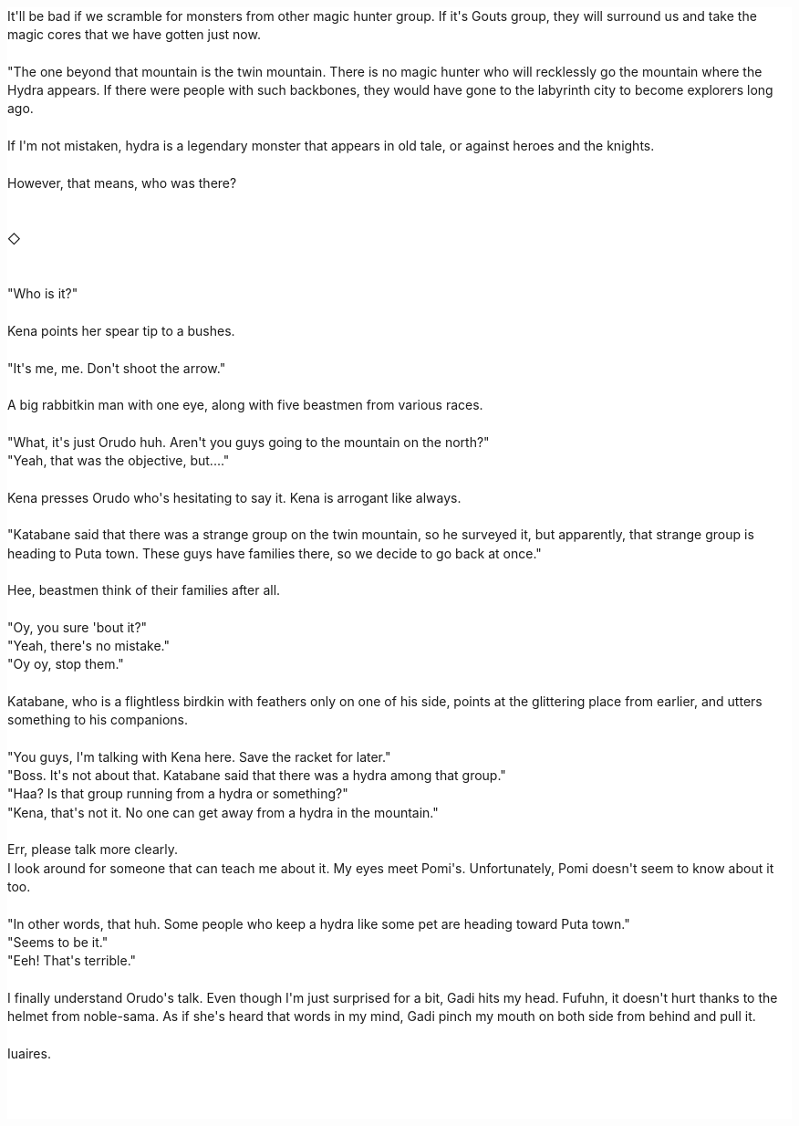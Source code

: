 It'll be bad if we scramble for monsters from other magic hunter group. If it's Gouts group, they will surround us and take the magic cores that we have gotten just now.<br/>
<br/>
"The one beyond that mountain is the twin mountain. There is no magic hunter who will recklessly go the mountain where the Hydra appears. If there were people with such backbones, they would have gone to the labyrinth city to become explorers long ago.<br/>
<br/>
If I'm not mistaken, hydra is a legendary monster that appears in old tale, or against heroes and the knights.<br/>
<br/>
However, that means, who was there?<br/>
<br/>
<br/>
◇<br/>
<br/>
<br/>
"Who is it?"<br/>
<br/>
Kena points her spear tip to a bushes.<br/>
<br/>
"It's me, me. Don't shoot the arrow."<br/>
<br/>
A big rabbitkin man with one eye, along with five beastmen from various races.<br/>
<br/>
"What, it's just Orudo huh. Aren't you guys going to the mountain on the north?"<br/>
"Yeah, that was the objective, but...."<br/>
<br/>
Kena presses Orudo who's hesitating to say it. Kena is arrogant like always.<br/>
<br/>
"Katabane said that there was a strange group on the twin mountain, so he surveyed it, but apparently, that strange group is heading to Puta town. These guys have families there, so we decide to go back at once."<br/>
<br/>
Hee, beastmen think of their families after all.<br/>
<br/>
"Oy, you sure 'bout it?"<br/>
"Yeah, there's no mistake."<br/>
"Oy oy, stop them."<br/>
<br/>
Katabane, who is a flightless birdkin with feathers only on one of his side, points at the glittering place from earlier, and utters something to his companions.<br/>
<br/>
"You guys, I'm talking with Kena here. Save the racket for later."<br/>
"Boss. It's not about that. Katabane said that there was a hydra among that group."<br/>
"Haa? Is that group running from a hydra or something?"<br/>
"Kena, that's not it. No one can get away from a hydra in the mountain."<br/>
<br/>
Err, please talk more clearly.<br/>
I look around for someone that can teach me about it. My eyes meet Pomi's. Unfortunately, Pomi doesn't seem to know about it too.<br/>
<br/>
"In other words, that huh. Some people who keep a hydra like some pet are heading toward Puta town."<br/>
"Seems to be it."<br/>
"Eeh! That's terrible."<br/>
<br/>
I finally understand Orudo's talk. Even though I'm just surprised for a bit, Gadi hits my head. Fufuhn, it doesn't hurt thanks to the helmet from noble-sama. As if she's heard that words in my mind, Gadi pinch my mouth on both side from behind and pull it.<br/>
<br/>
Iuaires.<br/>
<br/>
<br/>
<br/>